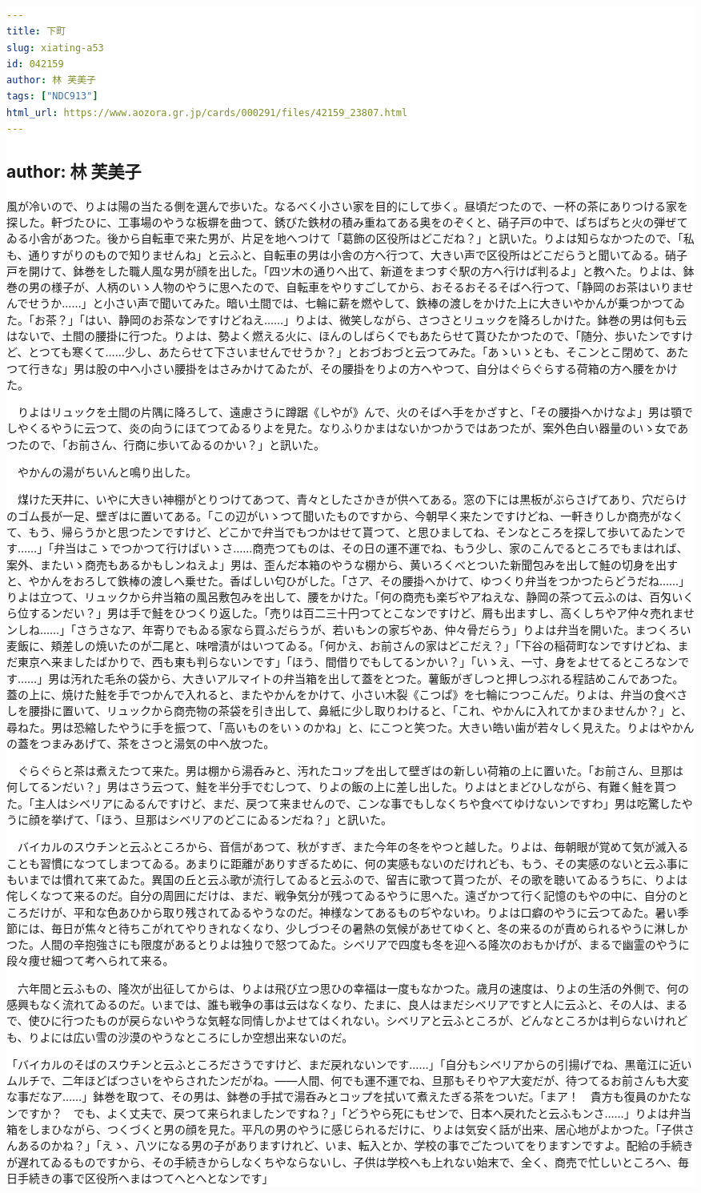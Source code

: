 ```yaml
---
title: 下町
slug: xiating-a53
id: 042159
author: 林 芙美子
tags: ["NDC913"]
html_url: https://www.aozora.gr.jp/cards/000291/files/42159_23807.html
---
```


## author: 林 芙美子

風が冷いので、りよは陽の当たる側を選んで歩いた。なるべく小さい家を目的にして歩く。昼頃だつたので、一杯の茶にありつける家を探した。軒づたひに、工事場のやうな板塀を曲つて、銹びた鉄材の積み重ねてある奥をのぞくと、硝子戸の中で、ぱちぱちと火の弾ぜてゐる小舎があつた。後から自転車で来た男が、片足を地へつけて「葛飾の区役所はどこだね？」と訊いた。りよは知らなかつたので、「私も、通りすがりのもので知りませんね」と云ふと、自転車の男は小舎の方へ行つて、大きい声で区役所はどこだらうと聞いてゐる。硝子戸を開けて、鉢巻をした職人風な男が顔を出した。「四ツ木の通りへ出て、新道をまつすぐ駅の方へ行けば判るよ」と教へた。りよは、鉢巻の男の様子が、人柄のいゝ人物のやうに思へたので、自転車をやりすごしてから、おそるおそるそばへ行つて、「静岡のお茶はいりませんでせうか……」と小さい声で聞いてみた。暗い土間では、七輪に薪を燃やして、鉄棒の渡しをかけた上に大きいやかんが乗つかつてゐた。「お茶？」「はい、静岡のお茶なンですけどねえ……」りよは、微笑しながら、さつさとリュックを降ろしかけた。鉢巻の男は何も云はないで、土間の腰掛に行つた。りよは、勢よく燃える火に、ほんのしばらくでもあたらせて貰ひたかつたので、「随分、歩いたンですけど、とつても寒くて……少し、あたらせて下さいませんでせうか？」とおづおづと云つてみた。「あゝいゝとも、そこンとこ閉めて、あたつて行きな」男は股の中へ小さい腰掛をはさみかけてゐたが、その腰掛をりよの方へやつて、自分はぐらぐらする荷箱の方へ腰をかけた。

　りよはリュックを土間の片隅に降ろして、遠慮さうに蹲踞《しやが》んで、火のそばへ手をかざすと、「その腰掛へかけなよ」男は顎でしやくるやうに云つて、炎の向うにほてつてゐるりよを見た。なりふりかまはないかつかうではあつたが、案外色白い器量のいゝ女であつたので、「お前さん、行商に歩いてゐるのかい？」と訊いた。

　やかんの湯がちいんと鳴り出した。

　煤けた天井に、いやに大きい神棚がとりつけてあつて、青々としたさかきが供へてある。窓の下には黒板がぶらさげてあり、穴だらけのゴム長が一足、壁ぎはに置いてある。「この辺がいゝつて聞いたものですから、今朝早く来たンですけどね、一軒きりしか商売がなくて、もう、帰らうかと思つたンですけど、どこかで弁当でもつかはせて貰つて、と思ひましてね、そンなところを探して歩いてゐたンです……」「弁当はこゝでつかつて行けばいゝさ……商売つてものは、その日の運不運でね、もう少し、家のこんでるところでもまはれば、案外、またいゝ商売もあるかもしンねえよ」男は、歪んだ本箱のやうな棚から、黄いろくべとついた新聞包みを出して鮭の切身を出すと、やかんをおろして鉄棒の渡しへ乗せた。香ばしい匂ひがした。「さア、その腰掛へかけて、ゆつくり弁当をつかつたらどうだね……」りよは立つて、リュックから弁当箱の風呂敷包みを出して、腰をかけた。「何の商売も楽ぢやアねえな、静岡の茶つて云ふのは、百匁いくら位するンだい？」男は手で鮭をひつくり返した。「売りは百二三十円つてとこなンですけど、屑も出ますし、高くしちやア仲々売れませンしね……」「さうさなア、年寄りでもゐる家なら買ふだらうが、若いもンの家ぢやあ、仲々骨だらう」りよは弁当を開いた。まつくろい麦飯に、頬差しの焼いたのが二尾と、味噌漬がはいつてゐる。「何かえ、お前さんの家はどこだえ？」「下谷の稲荷町なンですけどね、まだ東京へ来ましたばかりで、西も東も判らないンです」「ほう、間借りでもしてるンかい？」「いゝえ、一寸、身をよせてるところなンです……」男は汚れた毛糸の袋から、大きいアルマイトの弁当箱を出して蓋をとつた。薯飯がぎしつと押しつぶれる程詰めこんであつた。蓋の上に、焼けた鮭を手でつかんで入れると、またやかんをかけて、小さい木裂《こつぱ》を七輪につつこんだ。りよは、弁当の食べさしを腰掛に置いて、リュックから商売物の茶袋を引き出して、鼻紙に少し取りわけると、「これ、やかんに入れてかまひませんか？」と、尋ねた。男は恐縮したやうに手を振つて、「高いものをいゝのかね」と、にこつと笑つた。大きい皓い歯が若々しく見えた。りよはやかんの蓋をつまみあげて、茶をさつと湯気の中へ放つた。

　ぐらぐらと茶は煮えたつて来た。男は棚から湯呑みと、汚れたコップを出して壁ぎはの新しい荷箱の上に置いた。「お前さん、旦那は何してるンだい？」男はさう云つて、鮭を半分手でむしつて、りよの飯の上に差し出した。りよはとまどひしながら、有難く鮭を貰つた。「主人はシベリアにゐるんですけど、まだ、戻つて来ませんので、こンな事でもしなくちや食べてゆけないンですわ」男は吃驚したやうに顔を挙げて、「ほう、旦那はシベリアのどこにゐるンだね？」と訊いた。



　バイカルのスウチンと云ふところから、音信があつて、秋がすぎ、また今年の冬をやつと越した。りよは、毎朝眼が覚めて気が滅入ることも習慣になつてしまつてゐる。あまりに距離がありすぎるために、何の実感もないのだけれども、もう、その実感のないと云ふ事にもいまでは慣れて来てゐた。異国の丘と云ふ歌が流行してゐると云ふので、留吉に歌つて貰つたが、その歌を聴いてゐるうちに、りよは侘しくなつて来るのだ。自分の周囲にだけは、まだ、戦争気分が残つてゐるやうに思へた。遠ざかつて行く記憶のもやの中に、自分のところだけが、平和な色あひから取り残されてゐるやうなのだ。神様なンてあるものぢやないわ。りよは口癖のやうに云つてゐた。暑い季節には、毎日が焦々と待ちこがれてやりきれなくなり、少しづつその暑熱の気候があせてゆくと、冬の来るのが責められるやうに淋しかつた。人間の辛抱強さにも限度があるとりよは独りで怒つてゐた。シベリアで四度も冬を迎へる隆次のおもかげが、まるで幽霊のやうに段々痩せ細つて考へられて来る。

　六年間と云ふもの、隆次が出征してからは、りよは飛び立つ思ひの幸福は一度もなかつた。歳月の速度は、りよの生活の外側で、何の感興もなく流れてゐるのだ。いまでは、誰も戦争の事は云はなくなり、たまに、良人はまだシベリアですと人に云ふと、その人は、まるで、使ひに行つたものが戻らないやうな気軽な同情しかよせてはくれない。シベリアと云ふところが、どんなところかは判らないけれども、りよには広い雪の沙漠のやうなところにしか空想出来ないのだ。

「バイカルのそばのスウチンと云ふところださうですけど、まだ戻れないンです……」「自分もシベリアからの引揚げでね、黒竜江に近いムルチで、二年ほどばつさいをやらされたンだがね。――人間、何でも運不運でね、旦那もそりやア大変だが、待つてるお前さんも大変な事だなア……」鉢巻を取つて、その男は、鉢巻の手拭で湯呑みとコップを拭いて煮えたぎる茶をついだ。「まア！　貴方も復員のかたなンですか？　でも、よく丈夫で、戻つて来られましたンですね？」「どうやら死にもせンで、日本へ戻れたと云ふもンさ……」りよは弁当箱をしまひながら、つくづくと男の顔を見た。平凡の男のやうに感じられるだけに、りよは気安く話が出来、居心地がよかつた。「子供さんあるのかね？」「えゝ、八ツになる男の子がありますけれど、いま、転入とか、学校の事でごたついてをりますンですよ。配給の手続きが遅れてゐるものですから、その手続きからしなくちやならないし、子供は学校へも上れない始末で、全く、商売で忙しいところへ、毎日手続きの事で区役所へまはつてへとへとなンです」
